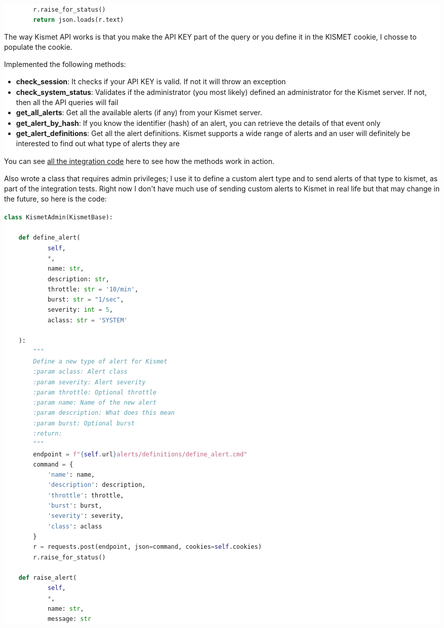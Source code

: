 ```python
        r.raise_for_status()
        return json.loads(r.text)
```

The way Kismet API works is that you make the API KEY part of the query or you define it in the KISMET cookie, I chosse to populate the cookie.

Implemented the following methods:

* **check_session**: It checks if your API KEY is valid. If not it will throw an exception
* **check_system_status**: Validates if the administrator (you most likely) defined an administrator for the Kismet server. If not, then all the API queries will fail
* **get_all_alerts**: Get all the available alerts (if any) from your Kismet server.
* **get_alert_by_hash**: If you know the identifier (hash) of an alert, you can retrieve the details of that event only
* **get_alert_definitions**: Get all the alert definitions. Kismet supports a wide range of alerts and an user will definitely be interested to find out what type of alerts they are

You can see [all the integration code]() here to see how the methods work in action.

Also wrote a class that requires admin privileges; I use it to define a custom alert type and to send alerts of that type to kismet, as part of the integration tests. Right now I don't have much use of sending custom alerts to Kismet in real life but that may change in the future, so here is the code:

```python
class KismetAdmin(KismetBase):

    def define_alert(
            self,
            *,
            name: str,
            description: str,
            throttle: str = '10/min',
            burst: str = "1/sec",
            severity: int = 5,
            aclass: str = 'SYSTEM'

    ):
        """
        Define a new type of alert for Kismet
        :param aclass: Alert class
        :param severity: Alert severity
        :param throttle: Optional throttle
        :param name: Name of the new alert
        :param description: What does this mean
        :param burst: Optional burst
        :return:
        """
        endpoint = f"{self.url}alerts/definitions/define_alert.cmd"
        command = {
            'name': name,
            'description': description,
            'throttle': throttle,
            'burst': burst,
            'severity': severity,
            'class': aclass
        }
        r = requests.post(endpoint, json=command, cookies=self.cookies)
        r.raise_for_status()

    def raise_alert(
            self,
            *,
            name: str,
            message: str
```